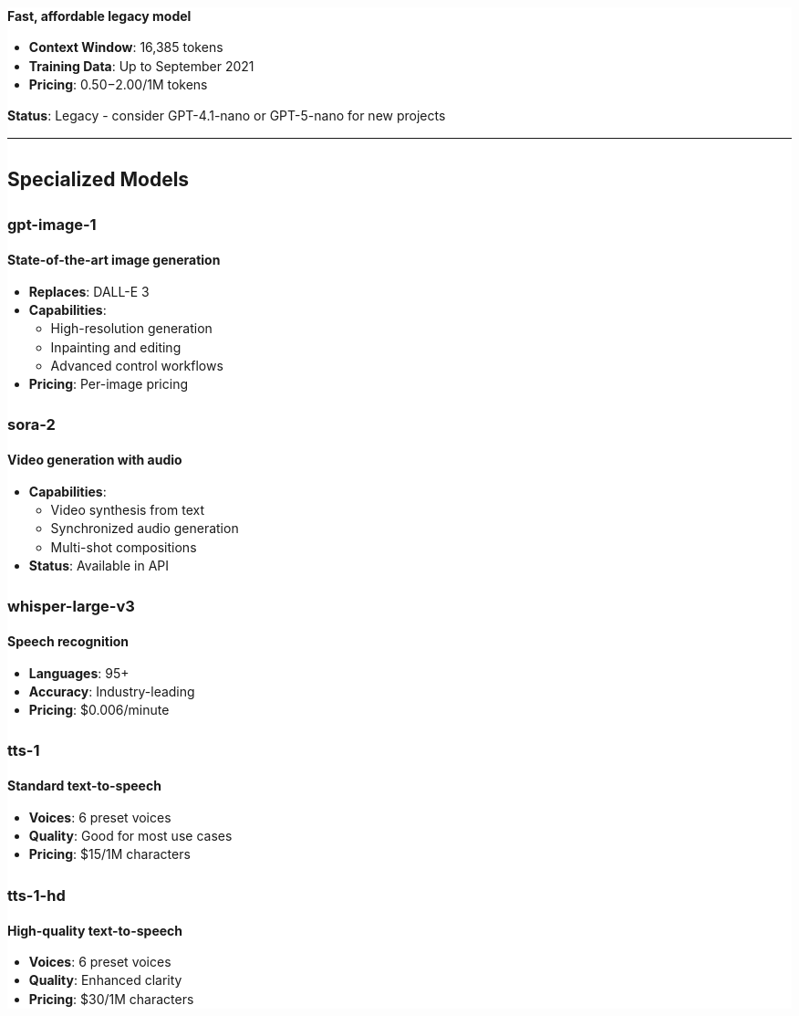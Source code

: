 **Fast, affordable legacy model**

- **Context Window**: 16,385 tokens
- **Training Data**: Up to September 2021
- **Pricing**: $0.50-$2.00/1M tokens

**Status**: Legacy - consider GPT-4.1-nano or GPT-5-nano for new projects

---

## Specialized Models

### gpt-image-1

**State-of-the-art image generation**

- **Replaces**: DALL-E 3
- **Capabilities**:
  - High-resolution generation
  - Inpainting and editing
  - Advanced control workflows
- **Pricing**: Per-image pricing

### sora-2

**Video generation with audio**

- **Capabilities**:
  - Video synthesis from text
  - Synchronized audio generation
  - Multi-shot compositions
- **Status**: Available in API

### whisper-large-v3

**Speech recognition**

- **Languages**: 95+
- **Accuracy**: Industry-leading
- **Pricing**: $0.006/minute

### tts-1

**Standard text-to-speech**

- **Voices**: 6 preset voices
- **Quality**: Good for most use cases
- **Pricing**: $15/1M characters

### tts-1-hd

**High-quality text-to-speech**

- **Voices**: 6 preset voices
- **Quality**: Enhanced clarity
- **Pricing**: $30/1M characters
